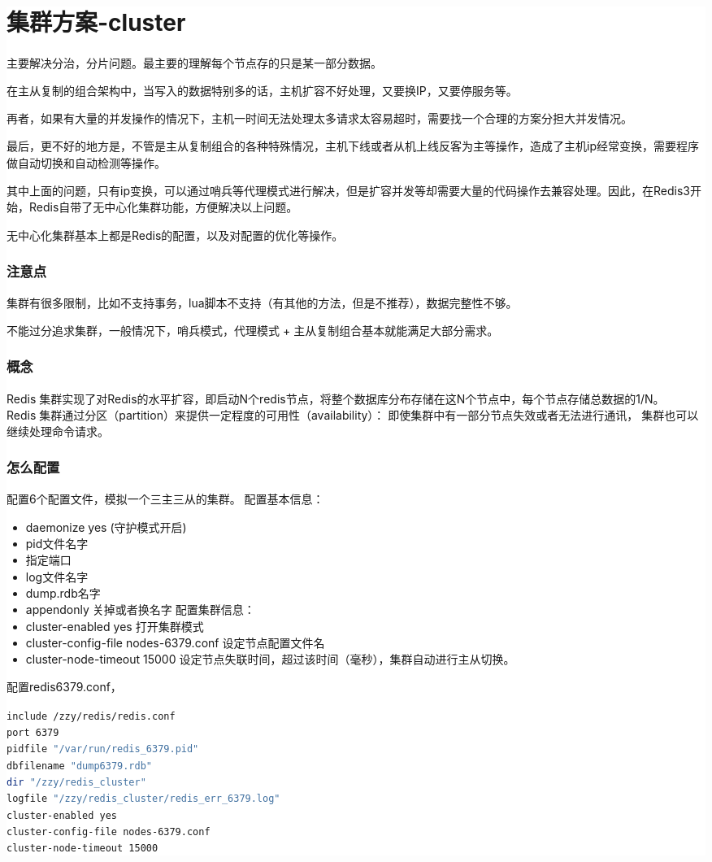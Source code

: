 # 集群方案-cluster

主要解决分治，分片问题。最主要的理解每个节点存的只是某一部分数据。

在主从复制的组合架构中，当写入的数据特别多的话，主机扩容不好处理，又要换IP，又要停服务等。

再者，如果有大量的并发操作的情况下，主机一时间无法处理太多请求太容易超时，需要找一个合理的方案分担大并发情况。

最后，更不好的地方是，不管是主从复制组合的各种特殊情况，主机下线或者从机上线反客为主等操作，造成了主机ip经常变换，需要程序做自动切换和自动检测等操作。

其中上面的问题，只有ip变换，可以通过哨兵等代理模式进行解决，但是扩容并发等却需要大量的代码操作去兼容处理。因此，在Redis3开始，Redis自带了无中心化集群功能，方便解决以上问题。

无中心化集群基本上都是Redis的配置，以及对配置的优化等操作。

### 注意点

集群有很多限制，比如不支持事务，lua脚本不支持（有其他的方法，但是不推荐），数据完整性不够。

不能过分追求集群，一般情况下，哨兵模式，代理模式 + 主从复制组合基本就能满足大部分需求。


### 概念

Redis 集群实现了对Redis的水平扩容，即启动N个redis节点，将整个数据库分布存储在这N个节点中，每个节点存储总数据的1/N。  
Redis 集群通过分区（partition）来提供一定程度的可用性（availability）： 即使集群中有一部分节点失效或者无法进行通讯， 集群也可以继续处理命令请求。  

### 怎么配置
 
配置6个配置文件，模拟一个三主三从的集群。
配置基本信息：
- daemonize yes (守护模式开启)
- pid文件名字
- 指定端口
- log文件名字
- dump.rdb名字
- appendonly 关掉或者换名字
配置集群信息：
- cluster-enabled yes    打开集群模式
- cluster-config-file nodes-6379.conf  设定节点配置文件名
- cluster-node-timeout 15000   设定节点失联时间，超过该时间（毫秒），集群自动进行主从切换。


配置redis6379.conf，
```bash 
include /zzy/redis/redis.conf
port 6379
pidfile "/var/run/redis_6379.pid"
dbfilename "dump6379.rdb"
dir "/zzy/redis_cluster"
logfile "/zzy/redis_cluster/redis_err_6379.log"
cluster-enabled yes
cluster-config-file nodes-6379.conf
cluster-node-timeout 15000
```
